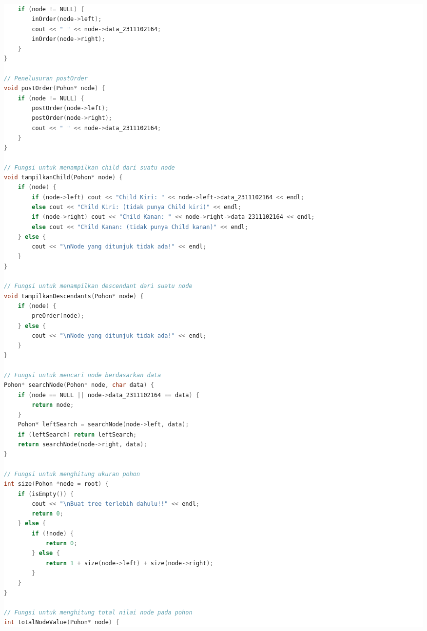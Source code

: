 ```C++
    if (node != NULL) {
        inOrder(node->left);
        cout << " " << node->data_2311102164;
        inOrder(node->right);
    }
}

// Penelusuran postOrder
void postOrder(Pohon* node) {
    if (node != NULL) {
        postOrder(node->left);
        postOrder(node->right);
        cout << " " << node->data_2311102164;
    }
}

// Fungsi untuk menampilkan child dari suatu node
void tampilkanChild(Pohon* node) {
    if (node) {
        if (node->left) cout << "Child Kiri: " << node->left->data_2311102164 << endl;
        else cout << "Child Kiri: (tidak punya Child kiri)" << endl;
        if (node->right) cout << "Child Kanan: " << node->right->data_2311102164 << endl;
        else cout << "Child Kanan: (tidak punya Child kanan)" << endl;
    } else {
        cout << "\nNode yang ditunjuk tidak ada!" << endl;
    }
}

// Fungsi untuk menampilkan descendant dari suatu node
void tampilkanDescendants(Pohon* node) {
    if (node) {
        preOrder(node);
    } else {
        cout << "\nNode yang ditunjuk tidak ada!" << endl;
    }
}

// Fungsi untuk mencari node berdasarkan data
Pohon* searchNode(Pohon* node, char data) {
    if (node == NULL || node->data_2311102164 == data) {
        return node;
    }
    Pohon* leftSearch = searchNode(node->left, data);
    if (leftSearch) return leftSearch;
    return searchNode(node->right, data);
}

// Fungsi untuk menghitung ukuran pohon
int size(Pohon *node = root) {
    if (isEmpty()) {
        cout << "\nBuat tree terlebih dahulu!!" << endl;
        return 0;
    } else {
        if (!node) {
            return 0;
        } else {
            return 1 + size(node->left) + size(node->right);
        }
    }
}

// Fungsi untuk menghitung total nilai node pada pohon
int totalNodeValue(Pohon* node) {
```